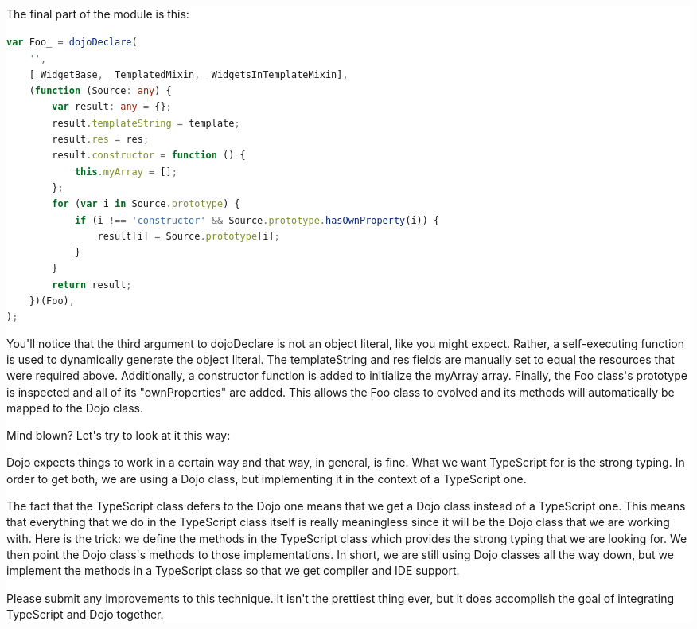 The final part of the module is this:

```ts
var Foo_ = dojoDeclare(
    '',
    [_WidgetBase, _TemplatedMixin, _WidgetsInTemplateMixin],
    (function (Source: any) {
        var result: any = {};
        result.templateString = template;
        result.res = res;
        result.constructor = function () {
            this.myArray = [];
        };
        for (var i in Source.prototype) {
            if (i !== 'constructor' && Source.prototype.hasOwnProperty(i)) {
                result[i] = Source.prototype[i];
            }
        }
        return result;
    })(Foo),
);
```

You'll notice that the third argument to dojoDeclare is not an object literal, like you might expect. Rather, a self-executing function is used to dynamically generate the object literal. The templateString and res fields are manually set to equal the resources that were required above. Additionally, a constructor function is added to initialize the myArray array. Finally, the Foo class's prototype is inspected and all of its "ownProperties" are added. This allows the Foo class to evolved and its methods will automatically be mapped to the Dojo class.

Mind blown? Let's try to look at it this way:

Dojo expects things to work in a certain way and that way, in general, is fine. What we want TypeScript for is the strong typing. In order to get both, we are using a Dojo class, but implementing it in the context of a TypeScript one.

The fact that the TypeScript class defers to the Dojo one means that we get a Dojo class instead of a TypeScript one. This means that everything that we do in the TypeScript class itself is really meaningless since it will be the Dojo class that we are working with. Here is the trick: we define the methods in the TypeScript class which provides the strong typing that we are looking for. We then point the Dojo class's methods to those implementations. In short, we are still using Dojo classes all the way down, but we implement the methods in a TypeScript class so that we get compiler and IDE support.

Please submit any improvements to this technique. It isn't the prettiest thing ever, but it does accomplish the goal of integrating TypeScript and Dojo together.
